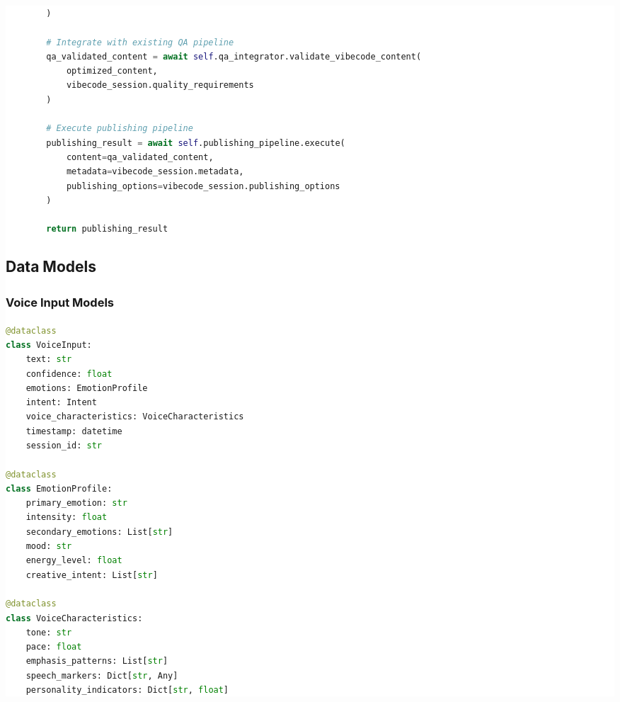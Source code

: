 ```python
        )
        
        # Integrate with existing QA pipeline
        qa_validated_content = await self.qa_integrator.validate_vibecode_content(
            optimized_content,
            vibecode_session.quality_requirements
        )
        
        # Execute publishing pipeline
        publishing_result = await self.publishing_pipeline.execute(
            content=qa_validated_content,
            metadata=vibecode_session.metadata,
            publishing_options=vibecode_session.publishing_options
        )
        
        return publishing_result
```

## Data Models

### Voice Input Models
```python
@dataclass
class VoiceInput:
    text: str
    confidence: float
    emotions: EmotionProfile
    intent: Intent
    voice_characteristics: VoiceCharacteristics
    timestamp: datetime
    session_id: str

@dataclass
class EmotionProfile:
    primary_emotion: str
    intensity: float
    secondary_emotions: List[str]
    mood: str
    energy_level: float
    creative_intent: List[str]

@dataclass
class VoiceCharacteristics:
    tone: str
    pace: float
    emphasis_patterns: List[str]
    speech_markers: Dict[str, Any]
    personality_indicators: Dict[str, float]
```
